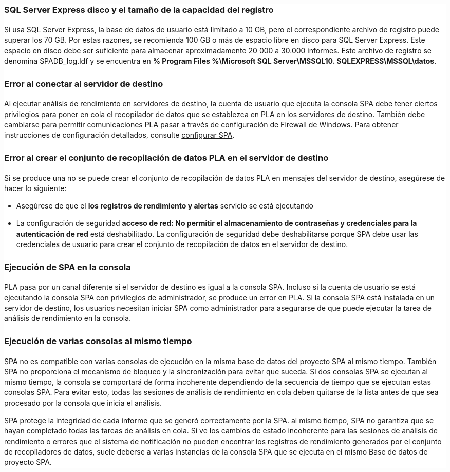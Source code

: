 ### <a name="sql-server-express-log-size-and-disk-capacity"></a>SQL Server Express disco y el tamaño de la capacidad del registro

Si usa SQL Server Express, la base de datos de usuario está limitado a 10 GB, pero el correspondiente archivo de registro puede superar los 70 GB. Por estas razones, se recomienda 100 GB o más de espacio libre en disco para SQL Server Express. Este espacio en disco debe ser suficiente para almacenar aproximadamente 20 000 a 30.000 informes. Este archivo de registro se denomina SPADB\_log.ldf y se encuentra en **% Program Files %\\Microsoft SQL Server\\MSSQL10. SQLEXPRESS\\MSSQL\\datos**.

### <a name="failure-to-connect-to-target-server"></a>Error al conectar al servidor de destino

Al ejecutar análisis de rendimiento en servidores de destino, la cuenta de usuario que ejecuta la consola SPA debe tener ciertos privilegios para poner en cola el recopilador de datos que se establezca en PLA en los servidores de destino. También debe cambiarse para permitir comunicaciones PLA pasar a través de configuración de Firewall de Windows. Para obtener instrucciones de configuración detallados, consulte [configurar SPA](#bkmk-setupspa).

### <a name="failure-to-create-pla-data-collection-set-on-the-target-server"></a>Error al crear el conjunto de recopilación de datos PLA en el servidor de destino

Si se produce una no se puede crear el conjunto de recopilación de datos PLA en mensajes del servidor de destino, asegúrese de hacer lo siguiente:

* Asegúrese de que el **los registros de rendimiento y alertas** servicio se está ejecutando

* La configuración de seguridad **acceso de red: No permitir el almacenamiento de contraseñas y credenciales para la autenticación de red** está deshabilitado. La configuración de seguridad debe deshabilitarse porque SPA debe usar las credenciales de usuario para crear el conjunto de recopilación de datos en el servidor de destino.

### <a href="" id="running-spa-against-the-console-"></a>Ejecución de SPA en la consola

PLA pasa por un canal diferente si el servidor de destino es igual a la consola SPA. Incluso si la cuenta de usuario se está ejecutando la consola SPA con privilegios de administrador, se produce un error en PLA. Si la consola SPA está instalada en un servidor de destino, los usuarios necesitan iniciar SPA como administrador para asegurarse de que puede ejecutar la tarea de análisis de rendimiento en la consola.

### <a name="running-multiple-consoles-at-the-same-time"></a>Ejecución de varias consolas al mismo tiempo

SPA no es compatible con varias consolas de ejecución en la misma base de datos del proyecto SPA al mismo tiempo. También SPA no proporciona el mecanismo de bloqueo y la sincronización para evitar que suceda. Si dos consolas SPA se ejecutan al mismo tiempo, la consola se comportará de forma incoherente dependiendo de la secuencia de tiempo que se ejecutan estas consolas SPA. Para evitar esto, todas las sesiones de análisis de rendimiento en cola deben quitarse de la lista antes de que sea procesado por la consola que inicia el análisis.

SPA protege la integridad de cada informe que se generó correctamente por la SPA. al mismo tiempo, SPA no garantiza que se hayan completado todas las tareas de análisis en cola. Si ve los cambios de estado incoherente para las sesiones de análisis de rendimiento o errores que el sistema de notificación no pueden encontrar los registros de rendimiento generados por el conjunto de recopiladores de datos, suele deberse a varias instancias de la consola SPA que se ejecuta en el mismo Base de datos de proyecto SPA.

